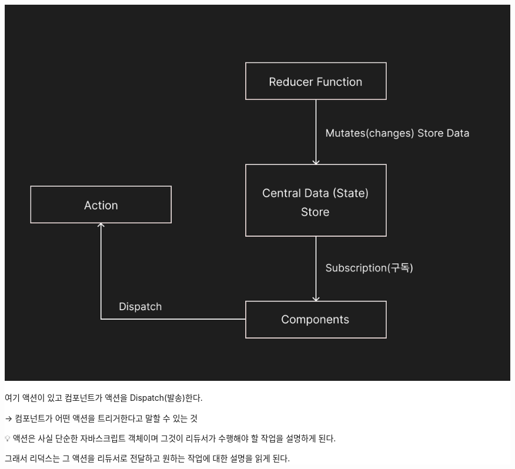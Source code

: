 ![스크린샷 2022-11-16 오후 3.35.36.png](image/redux4.png)

여기 액션이 있고 컴포넌트가 액션을 Dispatch(발송)한다.

→ 컴포넌트가 어떤 액션을 트리거한다고 말할 수 있는 것

💡 액션은 사실 단순한 자바스크립트 객체이며 그것이 리듀서가 수행해야 할 작업을 설명하게 된다.

그래서 리덕스는 그 액션을 리듀서로 전달하고 원하는 작업에 대한 설명을 읽게 된다.
